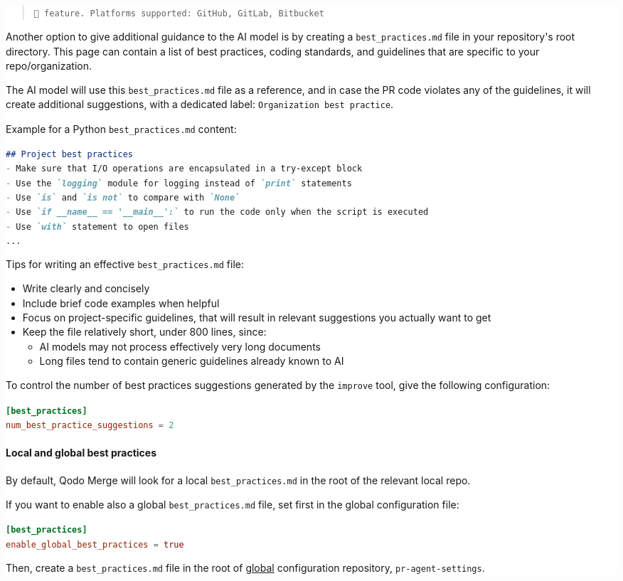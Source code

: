 > `💎 feature. Platforms supported: GitHub, GitLab, Bitbucket`

Another option to give additional guidance to the AI model is by creating a `best_practices.md` file in your repository's root directory.
This page can contain a list of best practices, coding standards, and guidelines that are specific to your repo/organization.

The AI model will use this `best_practices.md` file as a reference, and in case the PR code violates any of the guidelines, it will create additional suggestions, with a dedicated label: `Organization
best practice`.

Example for a Python `best_practices.md` content:

```markdown
## Project best practices
- Make sure that I/O operations are encapsulated in a try-except block
- Use the `logging` module for logging instead of `print` statements
- Use `is` and `is not` to compare with `None`
- Use `if __name__ == '__main__':` to run the code only when the script is executed
- Use `with` statement to open files
...
```

Tips for writing an effective `best_practices.md` file:

- Write clearly and concisely
- Include brief code examples when helpful
- Focus on project-specific guidelines, that will result in relevant suggestions you actually want to get
- Keep the file relatively short, under 800 lines, since:
  - AI models may not process effectively very long documents
  - Long files tend to contain generic guidelines already known to AI

To control the number of best practices suggestions generated by the `improve` tool, give the following configuration:

```toml
[best_practices]
num_best_practice_suggestions = 2
```

#### Local and global best practices

By default, Qodo Merge will look for a local `best_practices.md` in the root of the relevant local repo.

If you want to enable also a global `best_practices.md` file, set first in the global configuration file:

```toml
[best_practices]
enable_global_best_practices = true
```

Then, create a `best_practices.md` file in the root of [global](https://qodo-merge-docs.qodo.ai/usage-guide/configuration_options/#global-configuration-file) configuration repository,  `pr-agent-settings`.
